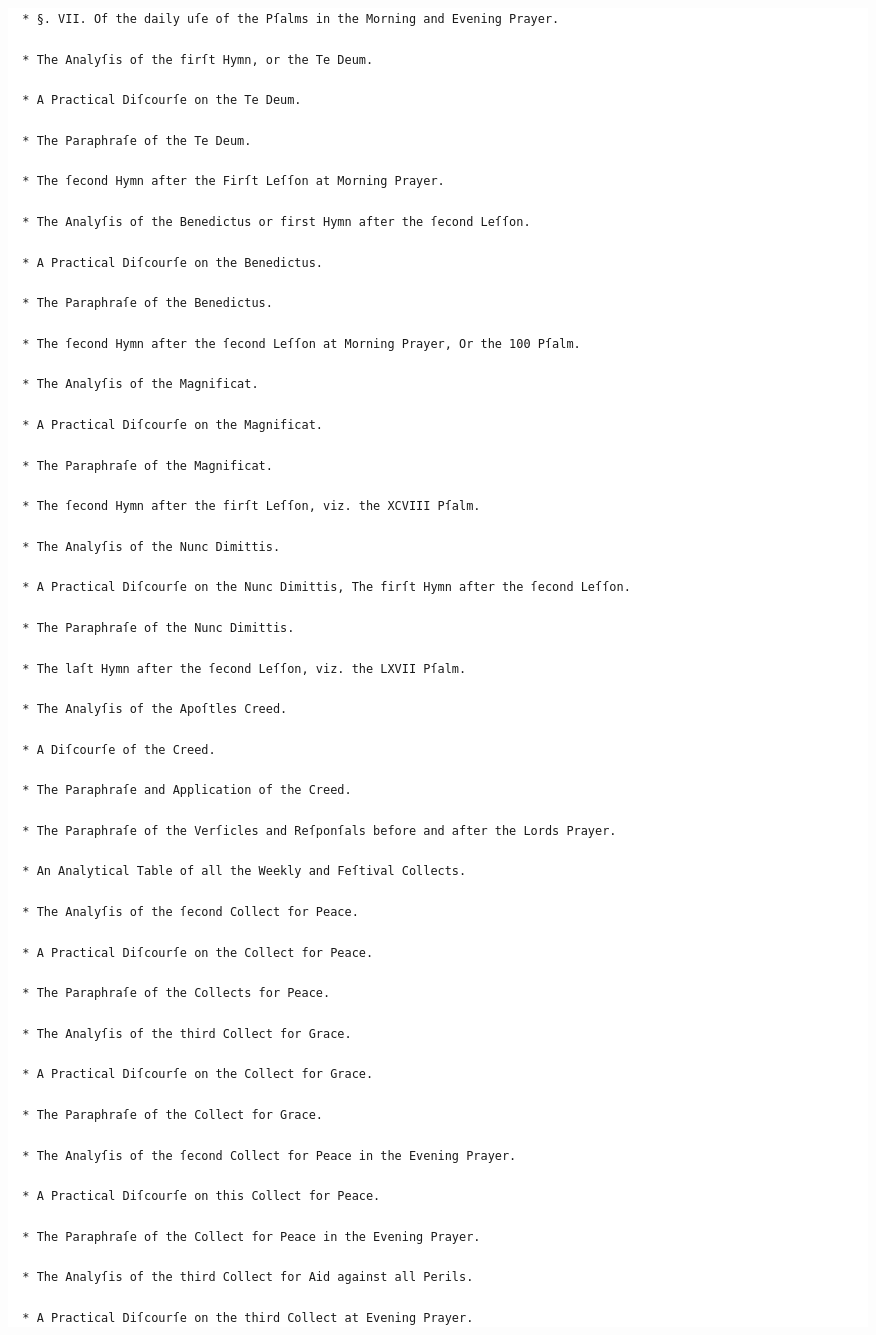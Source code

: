       * §. VII. Of the daily uſe of the Pſalms in the Morning and Evening Prayer.

      * The Analyſis of the firſt Hymn, or the Te Deum.

      * A Practical Diſcourſe on the Te Deum.

      * The Paraphraſe of the Te Deum.

      * The ſecond Hymn after the Firſt Leſſon at Morning Prayer.

      * The Analyſis of the Benedictus or first Hymn after the ſecond Leſſon.

      * A Practical Diſcourſe on the Benedictus.

      * The Paraphraſe of the Benedictus.

      * The ſecond Hymn after the ſecond Leſſon at Morning Prayer, Or the 100 Pſalm.

      * The Analyſis of the Magnificat.

      * A Practical Diſcourſe on the Magnificat.

      * The Paraphraſe of the Magnificat.

      * The ſecond Hymn after the firſt Leſſon, viz. the XCVIII Pſalm.

      * The Analyſis of the Nunc Dimittis.

      * A Practical Diſcourſe on the Nunc Dimittis, The firſt Hymn after the ſecond Leſſon.

      * The Paraphraſe of the Nunc Dimittis.

      * The laſt Hymn after the ſecond Leſſon, viz. the LXVII Pſalm.

      * The Analyſis of the Apoſtles Creed.

      * A Diſcourſe of the Creed.

      * The Paraphraſe and Application of the Creed.

      * The Paraphraſe of the Verſicles and Reſponſals before and after the Lords Prayer.

      * An Analytical Table of all the Weekly and Feſtival Collects.

      * The Analyſis of the ſecond Collect for Peace.

      * A Practical Diſcourſe on the Collect for Peace.

      * The Paraphraſe of the Collects for Peace.

      * The Analyſis of the third Collect for Grace.

      * A Practical Diſcourſe on the Collect for Grace.

      * The Paraphraſe of the Collect for Grace.

      * The Analyſis of the ſecond Collect for Peace in the Evening Prayer.

      * A Practical Diſcourſe on this Collect for Peace.

      * The Paraphraſe of the Collect for Peace in the Evening Prayer.

      * The Analyſis of the third Collect for Aid against all Perils.

      * A Practical Diſcourſe on the third Collect at Evening Prayer.
